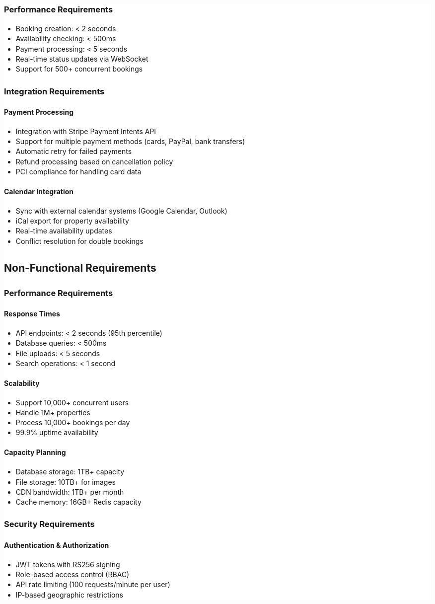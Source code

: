 ### Performance Requirements

- Booking creation: < 2 seconds
- Availability checking: < 500ms
- Payment processing: < 5 seconds
- Real-time status updates via WebSocket
- Support for 500+ concurrent bookings

### Integration Requirements

#### Payment Processing
- Integration with Stripe Payment Intents API
- Support for multiple payment methods (cards, PayPal, bank transfers)
- Automatic retry for failed payments
- Refund processing based on cancellation policy
- PCI compliance for handling card data

#### Calendar Integration
- Sync with external calendar systems (Google Calendar, Outlook)
- iCal export for property availability
- Real-time availability updates
- Conflict resolution for double bookings

## Non-Functional Requirements

### Performance Requirements

#### Response Times
- API endpoints: < 2 seconds (95th percentile)
- Database queries: < 500ms
- File uploads: < 5 seconds
- Search operations: < 1 second

#### Scalability
- Support 10,000+ concurrent users
- Handle 1M+ properties
- Process 10,000+ bookings per day
- 99.9% uptime availability

#### Capacity Planning
- Database storage: 1TB+ capacity
- File storage: 10TB+ for images
- CDN bandwidth: 1TB+ per month
- Cache memory: 16GB+ Redis capacity

### Security Requirements

#### Authentication & Authorization
- JWT tokens with RS256 signing
- Role-based access control (RBAC)
- API rate limiting (100 requests/minute per user)
- IP-based geographic restrictions
